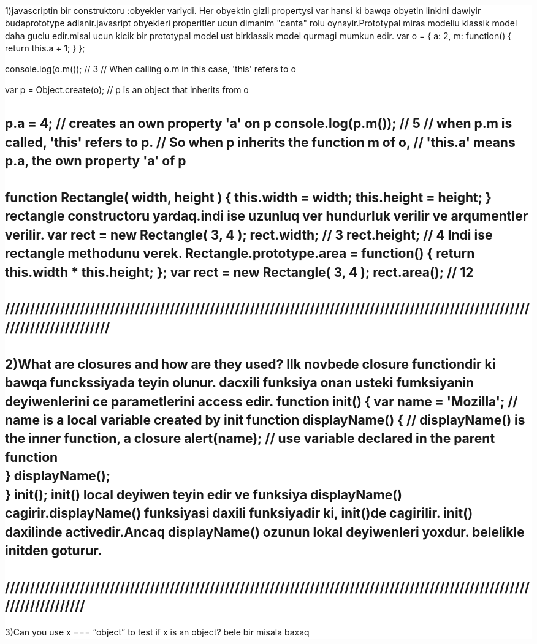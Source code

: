 1)javascriptin  bir construktoru :obyekler variydi. Her obyektin gizli propertysi var hansi ki bawqa obyetin linkini dawiyir
budaprototype adlanir.javasript obyekleri properitler ucun dimanim "canta" rolu oynayir.Prototypal miras modeliu klassik model
daha guclu edir.misal ucun kicik bir prototypal model ust birklassik model qurmagi mumkun edir.
var o = {
  a: 2,
  m: function() {
    return this.a + 1;
  }
};

console.log(o.m()); // 3
// When calling o.m in this case, 'this' refers to o

var p = Object.create(o);
// p is an object that inherits from o

p.a = 4; // creates an own property 'a' on p
console.log(p.m()); // 5
// when p.m is called, 'this' refers to p.
// So when p inherits the function m of o, 
// 'this.a' means p.a, the own property 'a' of p
-----------------------------------------------------
function Rectangle( width, height ) {
 this.width = width;
 this.height = height;
}
rectangle constructoru yardaq.indi ise uzunluq ver hundurluk verilir ve arqumentler verilir.
var rect = new Rectangle( 3, 4 );
rect.width; // 3
rect.height; // 4
Indi ise rectangle methodunu verek.
Rectangle.prototype.area = function() {
 return this.width * this.height;
};
var rect = new Rectangle( 3, 4 );
rect.area(); // 12
----------------------------------------------------------------------------------------------------------------------------
//////////////////////////////////////////////////////////////////////////////////////////////////////////////////////////////
-----------------------------------------------------------------------------------------------------------------------------
2)What are closures and how are they used?
Ilk novbede closure functiondir ki bawqa funckssiyada teyin olunur. dacxili funksiya onan usteki fumksiyanin deyiwenlerini 
ce parametlerini access edir.
function init() {
  var name = 'Mozilla'; // name is a local variable created by init
  function displayName() { // displayName() is the inner function, a closure
    alert(name); // use variable declared in the parent function    
  }
  displayName();    
}
init();
init() local deyiwen teyin edir ve funksiya displayName() cagirir.displayName() funksiyasi daxili funksiyadir ki, init()de cagirilir.
init() daxilinde activedir.Ancaq displayName() ozunun lokal deyiwenleri yoxdur. belelikle initden goturur.
---------------------------------------------------------------------------------------------------------------------------
/////////////////////////////////////////////////////////////////////////////////////////////////////////////////////////
--------------------------------------------------------------------------------------------------------------------------
3)Can you use x === “object” to test if x is an object?
bele bir misala baxaq